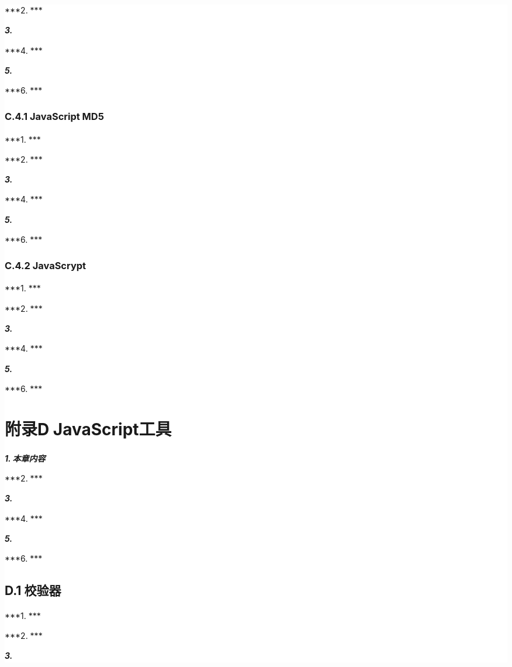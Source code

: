 ***2. ***

***3.***

***4. ***

***5.***

***6. ***

### C.4.1 JavaScript MD5

***1. ***

***2. ***

***3.***

***4. ***

***5.***

***6. ***

### C.4.2 JavaScrypt

***1. ***

***2. ***

***3.***

***4. ***

***5.***

***6. ***

# 附录D JavaScript工具

***1. 本章内容***

***2. ***

***3.***

***4. ***

***5.***

***6. ***

## D.1 校验器

***1. ***

***2. ***

***3.***
